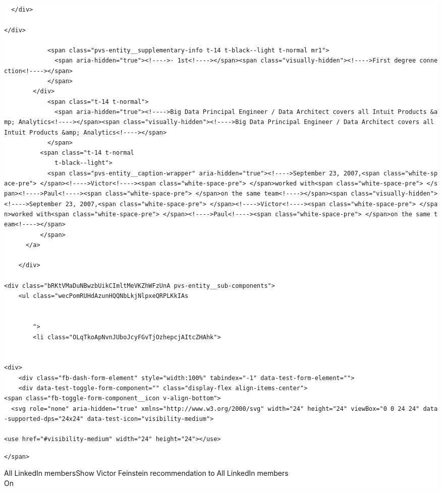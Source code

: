       </div>
      
    </div>

                <span class="pvs-entity__supplementary-info t-14 t-black--light t-normal mr1">
                  <span aria-hidden="true"><!---->· 1st<!----></span><span class="visually-hidden"><!---->First degree connection<!----></span>
                </span>
            </div>
                <span class="t-14 t-normal">
                  <span aria-hidden="true"><!---->Big Data Principal Engineer / Data Architect covers all Intuit Products &amp; Analytics<!----></span><span class="visually-hidden"><!---->Big Data Principal Engineer / Data Architect covers all Intuit Products &amp; Analytics<!----></span>
                </span>
              <span class="t-14 t-normal
                  t-black--light">
                <span class="pvs-entity__caption-wrapper" aria-hidden="true"><!---->September 23, 2007,<span class="white-space-pre"> </span><!---->Victor<!----><span class="white-space-pre"> </span>worked with<span class="white-space-pre"> </span><!---->Paul<!----><span class="white-space-pre"> </span>on the same team<!----></span><span class="visually-hidden"><!---->September 23, 2007,<span class="white-space-pre"> </span><!---->Victor<!----><span class="white-space-pre"> </span>worked with<span class="white-space-pre"> </span><!---->Paul<!----><span class="white-space-pre"> </span>on the same team<!----></span>
              </span>
          </a>

        </div>
          
    <div class="bRKtVMaDuNBwzbUikCImltMeVKZhWFzUnA pvs-entity__sub-components">
        <ul class="wecPomRUHdAzunHQQNbLkjNlpxeQRPLKkIAs


            ">
            <li class="OLqTkoApNvnJUboJcyFGvTjOzhepcjAItcZHAhk">
              
          
    <div>
        <div class="fb-dash-form-element" style="width:100%" tabindex="-1" data-test-form-element="">
        <div data-test-toggle-form-component="" class="display-flex align-items-center">
    <span class="fb-toggle-form-component__icon v-align-bottom">
      <svg role="none" aria-hidden="true" xmlns="http://www.w3.org/2000/svg" width="24" height="24" viewBox="0 0 24 24" data-supported-dps="24x24" data-test-icon="visibility-medium">
    
    <use href="#visibility-medium" width="24" height="24"></use>
</svg>

    </span>
  <label data-test-toggle-form-component-external-label="" for="fb-tfc-ember1792" class="fb-toggle-form-component__external-label">
    <span aria-hidden="true"><!---->All LinkedIn members<!----></span><span class="visually-hidden"><!---->Show Victor Feinstein recommendation to All LinkedIn members<!----></span>
  </label>
  <div data-control-name="visibility_received_tab" id="ember1793" class="fb-toggle-form-component__toggle artdeco-toggle artdeco-toggle--24dp artdeco-toggle--default artdeco-toggle--toggled ember-view" data-test-toggle-form-component__toggle=""><span aria-hidden="true" class="artdeco-toggle__text" data-artdeco-toggle-text="true" data-artdeco-toggled="">
    On
</span>
